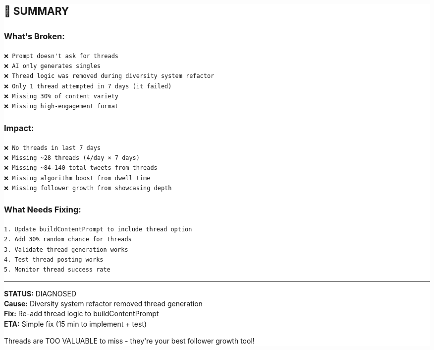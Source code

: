 
## 🎯 SUMMARY

### **What's Broken:**
```
❌ Prompt doesn't ask for threads
❌ AI only generates singles
❌ Thread logic was removed during diversity system refactor
❌ Only 1 thread attempted in 7 days (it failed)
❌ Missing 30% of content variety
❌ Missing high-engagement format
```

### **Impact:**
```
❌ No threads in last 7 days
❌ Missing ~28 threads (4/day × 7 days)
❌ Missing ~84-140 total tweets from threads
❌ Missing algorithm boost from dwell time
❌ Missing follower growth from showcasing depth
```

### **What Needs Fixing:**
```
1. Update buildContentPrompt to include thread option
2. Add 30% random chance for threads
3. Validate thread generation works
4. Test thread posting works
5. Monitor thread success rate
```

---

**STATUS:** DIAGNOSED  
**Cause:** Diversity system refactor removed thread generation  
**Fix:** Re-add thread logic to buildContentPrompt  
**ETA:** Simple fix (15 min to implement + test)

Threads are TOO VALUABLE to miss - they're your best follower growth tool!


